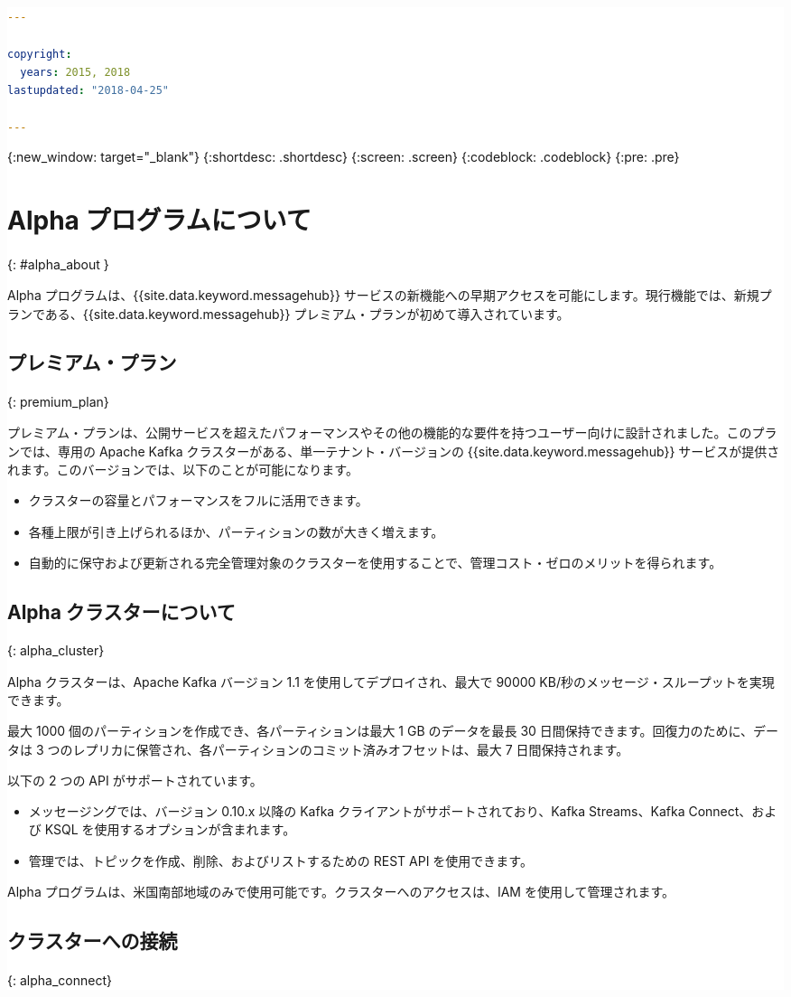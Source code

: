 ```yaml
---

copyright:
  years: 2015, 2018
lastupdated: "2018-04-25"

---
```


{:new_window: target="_blank"}
{:shortdesc: .shortdesc}
{:screen: .screen}
{:codeblock: .codeblock}
{:pre: .pre}



# Alpha プログラムについて
{: #alpha_about }

Alpha プログラムは、{{site.data.keyword.messagehub}} サービスの新機能への早期アクセスを可能にします。現行機能では、新規プランである、{{site.data.keyword.messagehub}} プレミアム・プランが初めて導入されています。

## プレミアム・プラン
{: premium_plan}

プレミアム・プランは、公開サービスを超えたパフォーマンスやその他の機能的な要件を持つユーザー向けに設計されました。このプランでは、専用の Apache Kafka クラスターがある、単一テナント・バージョンの {{site.data.keyword.messagehub}} サービスが提供されます。このバージョンでは、以下のことが可能になります。

* クラスターの容量とパフォーマンスをフルに活用できます。

* 各種上限が引き上げられるほか、パーティションの数が大きく増えます。

* 自動的に保守および更新される完全管理対象のクラスターを使用することで、管理コスト・ゼロのメリットを得られます。

## Alpha クラスターについて
{: alpha_cluster}

Alpha クラスターは、Apache Kafka バージョン 1.1 を使用してデプロイされ、最大で 90000 KB/秒のメッセージ・スループットを実現できます。 

最大 1000 個のパーティションを作成でき、各パーティションは最大 1 GB のデータを最長 30 日間保持できます。回復力のために、データは 3 つのレプリカに保管され、各パーティションのコミット済みオフセットは、最大 7 日間保持されます。

以下の 2 つの API がサポートされています。

* メッセージングでは、バージョン 0.10.x 以降の Kafka クライアントがサポートされており、Kafka Streams、Kafka Connect、および KSQL を使用するオプションが含まれます。

* 管理では、トピックを作成、削除、およびリストするための REST API を使用できます。

Alpha プログラムは、米国南部地域のみで使用可能です。クラスターへのアクセスは、IAM を使用して管理されます。

## クラスターへの接続
{: alpha_connect}

